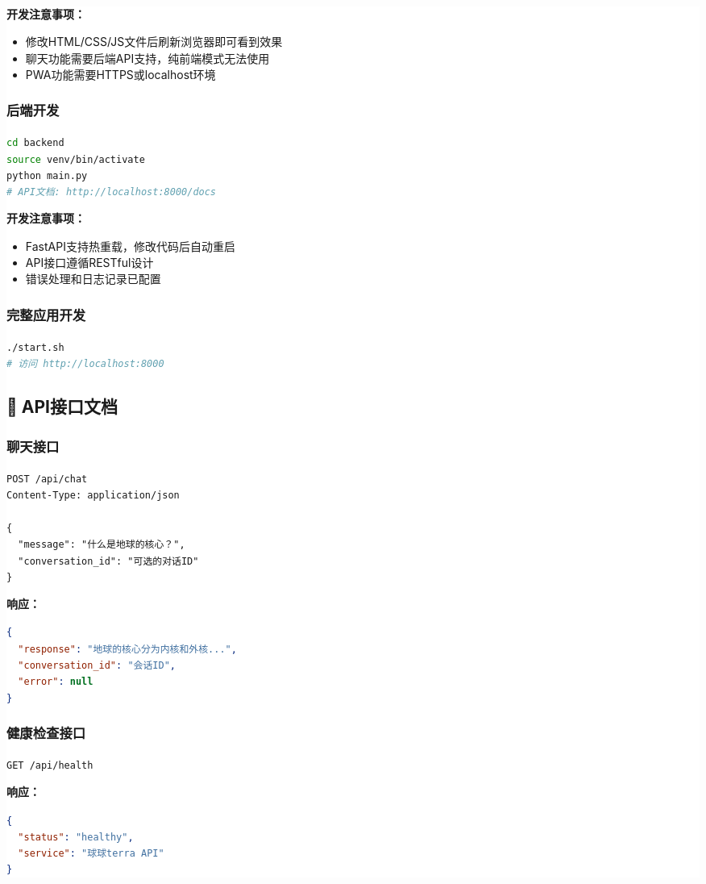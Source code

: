 **开发注意事项：**
- 修改HTML/CSS/JS文件后刷新浏览器即可看到效果
- 聊天功能需要后端API支持，纯前端模式无法使用
- PWA功能需要HTTPS或localhost环境

### 后端开发
```bash
cd backend
source venv/bin/activate
python main.py
# API文档: http://localhost:8000/docs
```

**开发注意事项：**
- FastAPI支持热重载，修改代码后自动重启
- API接口遵循RESTful设计
- 错误处理和日志记录已配置

### 完整应用开发
```bash
./start.sh
# 访问 http://localhost:8000
```

## 📡 API接口文档

### 聊天接口
```http
POST /api/chat
Content-Type: application/json

{
  "message": "什么是地球的核心？",
  "conversation_id": "可选的对话ID"
}
```

**响应：**
```json
{
  "response": "地球的核心分为内核和外核...",
  "conversation_id": "会话ID",
  "error": null
}
```

### 健康检查接口
```http
GET /api/health
```

**响应：**
```json
{
  "status": "healthy",
  "service": "球球terra API"
}
```
